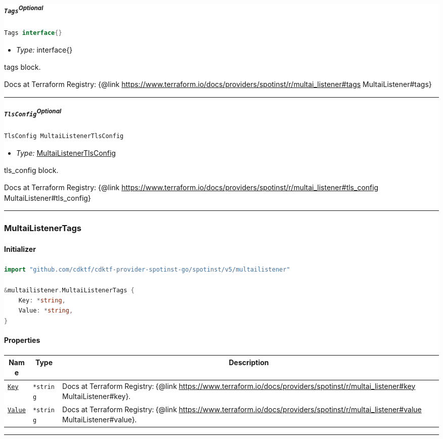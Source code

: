
##### `Tags`<sup>Optional</sup> <a name="Tags" id="@cdktf/provider-spotinst.multaiListener.MultaiListenerConfig.property.tags"></a>

```go
Tags interface{}
```

- *Type:* interface{}

tags block.

Docs at Terraform Registry: {@link https://www.terraform.io/docs/providers/spotinst/r/multai_listener#tags MultaiListener#tags}

---

##### `TlsConfig`<sup>Optional</sup> <a name="TlsConfig" id="@cdktf/provider-spotinst.multaiListener.MultaiListenerConfig.property.tlsConfig"></a>

```go
TlsConfig MultaiListenerTlsConfig
```

- *Type:* <a href="#@cdktf/provider-spotinst.multaiListener.MultaiListenerTlsConfig">MultaiListenerTlsConfig</a>

tls_config block.

Docs at Terraform Registry: {@link https://www.terraform.io/docs/providers/spotinst/r/multai_listener#tls_config MultaiListener#tls_config}

---

### MultaiListenerTags <a name="MultaiListenerTags" id="@cdktf/provider-spotinst.multaiListener.MultaiListenerTags"></a>

#### Initializer <a name="Initializer" id="@cdktf/provider-spotinst.multaiListener.MultaiListenerTags.Initializer"></a>

```go
import "github.com/cdktf/cdktf-provider-spotinst-go/spotinst/v5/multailistener"

&multailistener.MultaiListenerTags {
	Key: *string,
	Value: *string,
}
```

#### Properties <a name="Properties" id="Properties"></a>

| **Name** | **Type** | **Description** |
| --- | --- | --- |
| <code><a href="#@cdktf/provider-spotinst.multaiListener.MultaiListenerTags.property.key">Key</a></code> | <code>*string</code> | Docs at Terraform Registry: {@link https://www.terraform.io/docs/providers/spotinst/r/multai_listener#key MultaiListener#key}. |
| <code><a href="#@cdktf/provider-spotinst.multaiListener.MultaiListenerTags.property.value">Value</a></code> | <code>*string</code> | Docs at Terraform Registry: {@link https://www.terraform.io/docs/providers/spotinst/r/multai_listener#value MultaiListener#value}. |

---